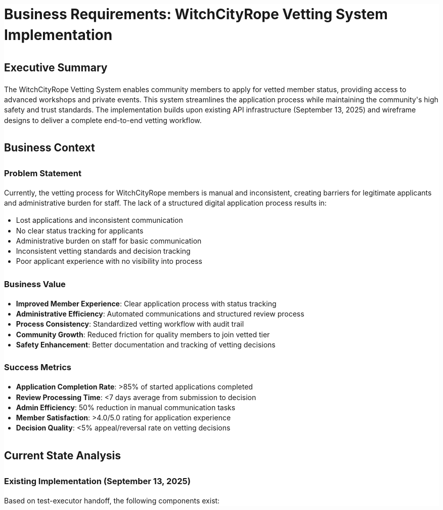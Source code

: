 # Business Requirements: WitchCityRope Vetting System Implementation





## Executive Summary

The WitchCityRope Vetting System enables community members to apply for vetted member status, providing access to advanced workshops and private events. This system streamlines the application process while maintaining the community's high safety and trust standards. The implementation builds upon existing API infrastructure (September 13, 2025) and wireframe designs to deliver a complete end-to-end vetting workflow.

## Business Context

### Problem Statement

Currently, the vetting process for WitchCityRope members is manual and inconsistent, creating barriers for legitimate applicants and administrative burden for staff. The lack of a structured digital application process results in:

- Lost applications and inconsistent communication
- No clear status tracking for applicants
- Administrative burden on staff for basic communication
- Inconsistent vetting standards and decision tracking
- Poor applicant experience with no visibility into process

### Business Value

- **Improved Member Experience**: Clear application process with status tracking
- **Administrative Efficiency**: Automated communications and structured review process
- **Process Consistency**: Standardized vetting workflow with audit trail
- **Community Growth**: Reduced friction for quality members to join vetted tier
- **Safety Enhancement**: Better documentation and tracking of vetting decisions

### Success Metrics

- **Application Completion Rate**: >85% of started applications completed
- **Review Processing Time**: <7 days average from submission to decision
- **Admin Efficiency**: 50% reduction in manual communication tasks
- **Member Satisfaction**: >4.0/5.0 rating for application experience
- **Decision Quality**: <5% appeal/reversal rate on vetting decisions

## Current State Analysis

### Existing Implementation (September 13, 2025)

Based on test-executor handoff, the following components exist:
